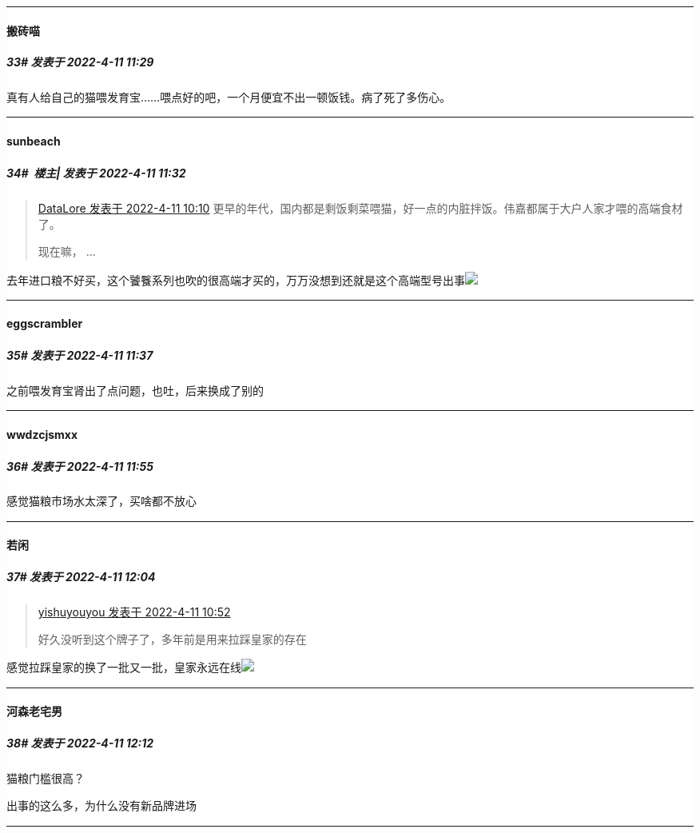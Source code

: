 *****

####  搬砖喵  
##### 33#       发表于 2022-4-11 11:29

真有人给自己的猫喂发育宝……喂点好的吧，一个月便宜不出一顿饭钱。病了死了多伤心。

*****

####  sunbeach  
##### 34#         楼主| 发表于 2022-4-11 11:32

<blockquote><a href="httphttps://bbs.saraba1st.com/2b/forum.php?mod=redirect&amp;goto=findpost&amp;pid=55400912&amp;ptid=2063901" target="_blank">DataLore 发表于 2022-4-11 10:10</a>
更早的年代，国内都是剩饭剩菜喂猫，好一点的内脏拌饭。伟嘉都属于大户人家才喂的高端食材了。

现在嘛， ...</blockquote>
去年进口粮不好买，这个饕餮系列也吹的很高端才买的，万万没想到还就是这个高端型号出事<img src="https://static.saraba1st.com/image/smiley/face2017/102.png" referrerpolicy="no-referrer">

*****

####  eggscrambler  
##### 35#       发表于 2022-4-11 11:37

之前喂发育宝肾出了点问题，也吐，后来换成了别的

*****

####  wwdzcjsmxx  
##### 36#       发表于 2022-4-11 11:55

感觉猫粮市场水太深了，买啥都不放心

*****

####  若闲  
##### 37#       发表于 2022-4-11 12:04

<blockquote><a href="httphttps://bbs.saraba1st.com/2b/forum.php?mod=redirect&amp;goto=findpost&amp;pid=55401809&amp;ptid=2063901" target="_blank">yishuyouyou 发表于 2022-4-11 10:52</a>

好久没听到这个牌子了，多年前是用来拉踩皇家的存在</blockquote>
感觉拉踩皇家的换了一批又一批，皇家永远在线<img src="https://static.saraba1st.com/image/smiley/face2017/002.png" referrerpolicy="no-referrer">

*****

####  河森老宅男  
##### 38#       发表于 2022-4-11 12:12

猫粮门槛很高？

出事的这么多，为什么没有新品牌进场

*****
